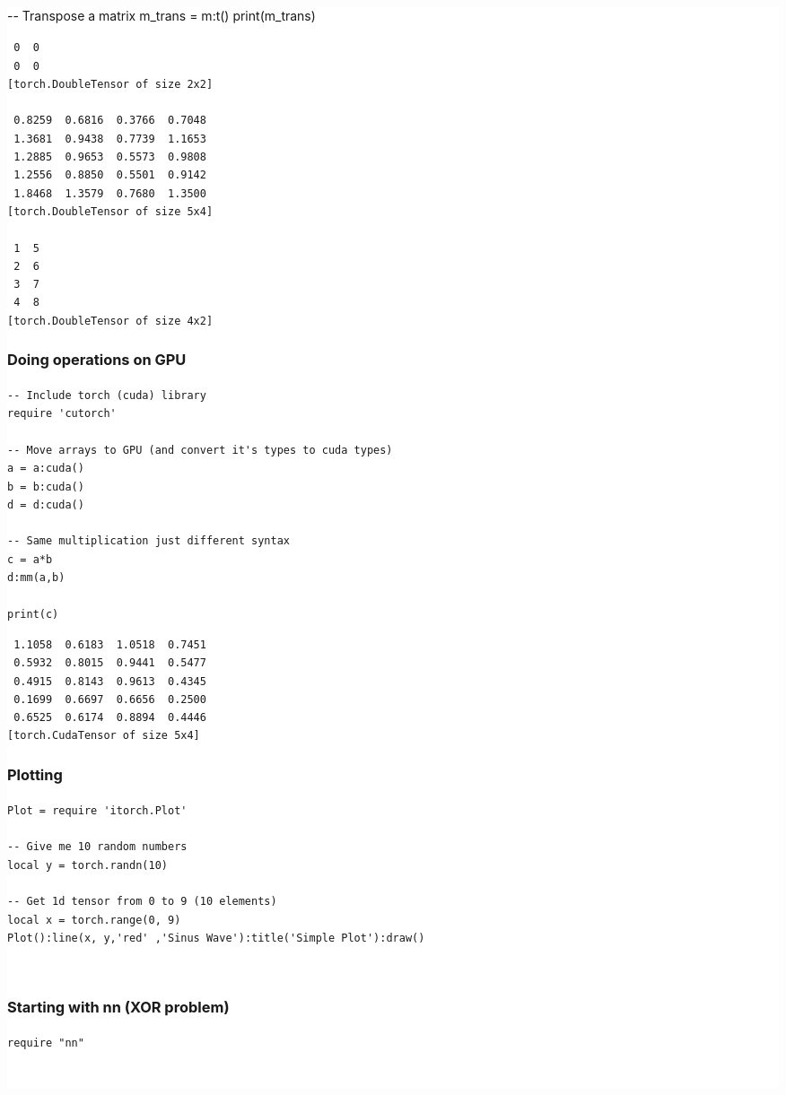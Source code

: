 <span class="hljs-comment">-- Transpose a matrix</span>
m_trans = m:t()
<span class="hljs-built_in">print</span>(m_trans)
</code></pre>
<pre><code> 0  0
 0  0
[torch.DoubleTensor of size 2x2]

 0.8259  0.6816  0.3766  0.7048
 1.3681  0.9438  0.7739  1.1653
 1.2885  0.9653  0.5573  0.9808
 1.2556  0.8850  0.5501  0.9142
 1.8468  1.3579  0.7680  1.3500
[torch.DoubleTensor of size 5x4]

 1  5
 2  6
 3  7
 4  8
[torch.DoubleTensor of size 4x2]
</code></pre><h3 id="doing-operations-on-gpu">Doing operations on GPU</h3>
<pre><code class="lang-lua"><span class="hljs-comment">-- Include torch (cuda) library</span>
<span class="hljs-built_in">require</span> <span class="hljs-string">&apos;cutorch&apos;</span>

<span class="hljs-comment">-- Move arrays to GPU (and convert it&apos;s types to cuda types)</span>
a = a:cuda()
b = b:cuda()
d = d:cuda()

<span class="hljs-comment">-- Same multiplication just different syntax</span>
c = a*b
d:mm(a,b)

<span class="hljs-built_in">print</span>(c)
</code></pre>
<pre><code> 1.1058  0.6183  1.0518  0.7451
 0.5932  0.8015  0.9441  0.5477
 0.4915  0.8143  0.9613  0.4345
 0.1699  0.6697  0.6656  0.2500
 0.6525  0.6174  0.8894  0.4446
[torch.CudaTensor of size 5x4]
</code></pre><h3 id="plotting">Plotting</h3>
<pre><code class="lang-lua">Plot = <span class="hljs-built_in">require</span> <span class="hljs-string">&apos;itorch.Plot&apos;</span>

<span class="hljs-comment">-- Give me 10 random numbers</span>
<span class="hljs-keyword">local</span> y = torch.randn(<span class="hljs-number">10</span>) 

<span class="hljs-comment">-- Get 1d tensor from 0 to 9 (10 elements)</span>
<span class="hljs-keyword">local</span> x = torch.range(<span class="hljs-number">0</span>, <span class="hljs-number">9</span>)
Plot():line(x, y,<span class="hljs-string">&apos;red&apos;</span> ,<span class="hljs-string">&apos;Sinus Wave&apos;</span>):title(<span class="hljs-string">&apos;Simple Plot&apos;</span>):draw()
</code></pre>
<p><img src="image_folder_6/SimplePlotItorch.png" alt=""></p>
<h3 id="starting-with-nn-xor-problem">Starting with nn (XOR problem)</h3>
<pre><code class="lang-lua"><span class="hljs-built_in">require</span> <span class="hljs-string">&quot;nn&quot;</span>
